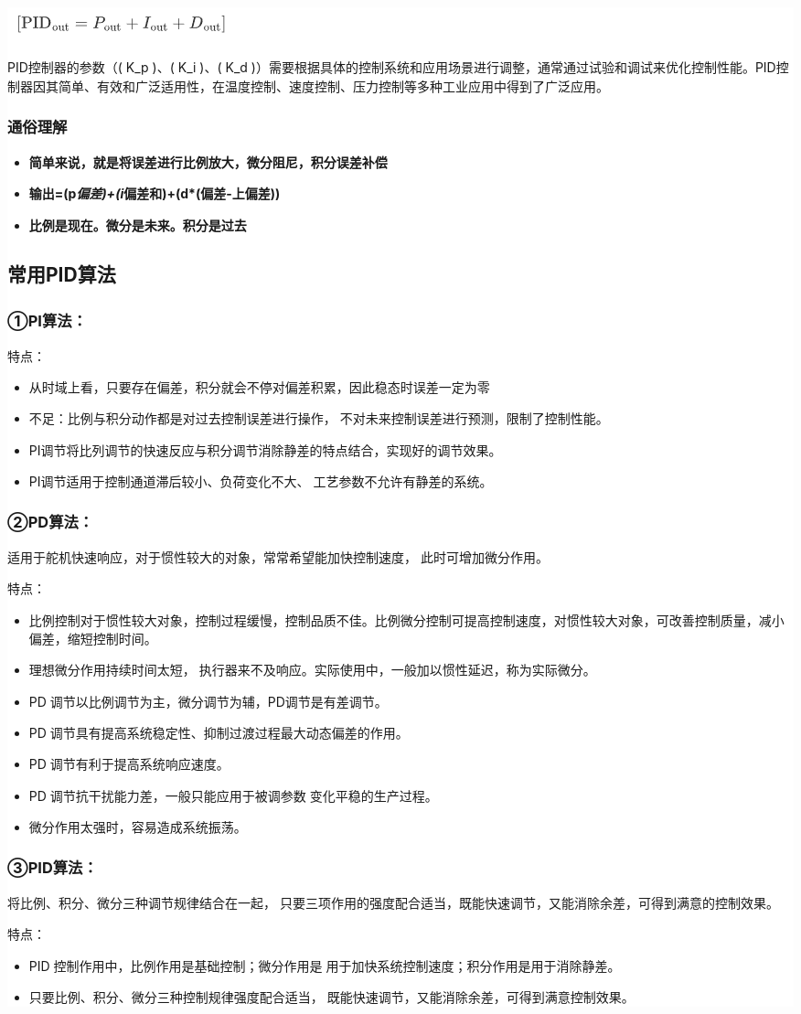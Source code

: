 ![](images/image.png)

PID控制器的参数（( K\_p )、( K\_i )、( K\_d )）需要根据具体的控制系统和应用场景进行调整，通常通过试验和调试来优化控制性能。PID控制器因其简单、有效和广泛适用性，在温度控制、速度控制、压力控制等多种工业应用中得到了广泛应用。

### 通俗理解

- **简单来说，就是将误差进行比例放大，微分阻尼，积分误差补偿**

- **输出=(p**​**_偏差)+(i_**​**偏差和)+(d\*(偏差-上偏差))**

- **比例是现在。微分是未来。积分是过去**

## 常用PID算法

### ①PI算法：

特点：

- 从时域上看，只要存在偏差，积分就会不停对偏差积累，因此稳态时误差一定为零

- 不足：比例与积分动作都是对过去控制误差进行操作， 不对未来控制误差进行预测，限制了控制性能。

- PI调节将比列调节的快速反应与积分调节消除静差的特点结合，实现好的调节效果。

- PI调节适用于控制通道滞后较小、负荷变化不大、 工艺参数不允许有静差的系统。

### ②PD算法：

适用于舵机快速响应，对于惯性较大的对象，常常希望能加快控制速度， 此时可增加微分作用。

特点：

- 比例控制对于惯性较大对象，控制过程缓慢，控制品质不佳。比例微分控制可提高控制速度，对惯性较大对象，可改善控制质量，减小偏差，缩短控制时间。

- 理想微分作用持续时间太短， 执行器来不及响应。实际使用中，一般加以惯性延迟，称为实际微分。

- PD 调节以比例调节为主，微分调节为辅，PD调节是有差调节。

- PD 调节具有提高系统稳定性、抑制过渡过程最大动态偏差的作用。

- PD 调节有利于提高系统响应速度。

- PD 调节抗干扰能力差，一般只能应用于被调参数 变化平稳的生产过程。

- 微分作用太强时，容易造成系统振荡。

### ③PID算法：

将比例、积分、微分三种调节规律结合在一起， 只要三项作用的强度配合适当，既能快速调节，又能消除余差，可得到满意的控制效果。

特点：

- PID 控制作用中，比例作用是基础控制；微分作用是 用于加快系统控制速度；积分作用是用于消除静差。

- 只要比例、积分、微分三种控制规律强度配合适当， 既能快速调节，又能消除余差，可得到满意控制效果。
